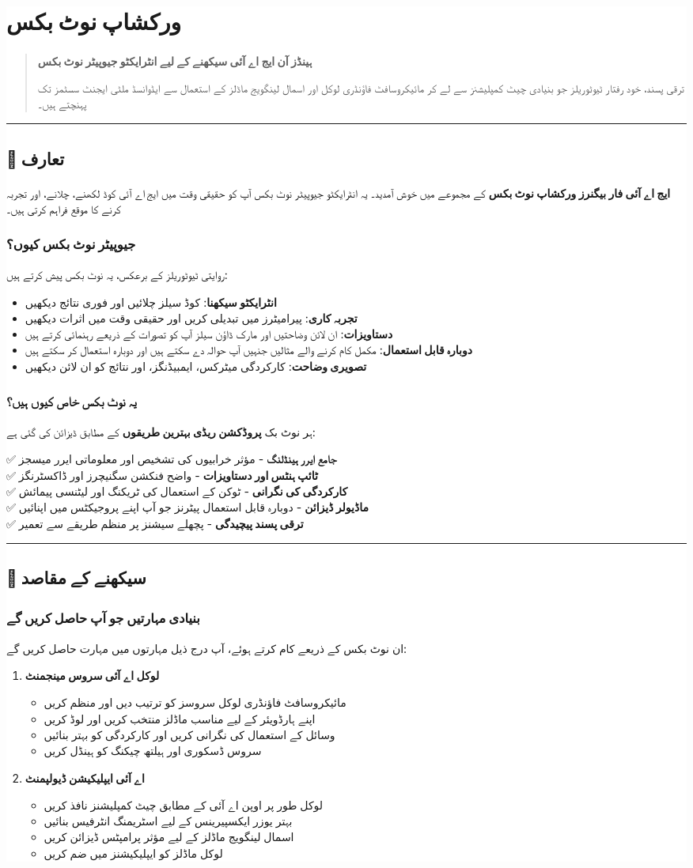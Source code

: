 
# ورکشاپ نوٹ بکس

> **ہینڈز آن ایج اے آئی سیکھنے کے لیے انٹرایکٹو جیوپیٹر نوٹ بکس**
>
> ترقی پسند، خود رفتار ٹیوٹوریلز جو بنیادی چیٹ کمپلیشنز سے لے کر مائیکروسافٹ فاؤنڈری لوکل اور اسمال لینگویج ماڈلز کے استعمال سے ایڈوانسڈ ملٹی ایجنٹ سسٹمز تک پہنچتے ہیں۔

---

## 📖 تعارف

**ایج اے آئی فار بیگنرز ورکشاپ نوٹ بکس** کے مجموعے میں خوش آمدید۔ یہ انٹرایکٹو جیوپیٹر نوٹ بکس آپ کو حقیقی وقت میں ایج اے آئی کوڈ لکھنے، چلانے، اور تجربہ کرنے کا موقع فراہم کرتی ہیں۔

### جیوپیٹر نوٹ بکس کیوں؟

روایتی ٹیوٹوریلز کے برعکس، یہ نوٹ بکس پیش کرتے ہیں:

- **انٹرایکٹو سیکھنا**: کوڈ سیلز چلائیں اور فوری نتائج دیکھیں  
- **تجربہ کاری**: پیرامیٹرز میں تبدیلی کریں اور حقیقی وقت میں اثرات دیکھیں  
- **دستاویزات**: ان لائن وضاحتیں اور مارک ڈاؤن سیلز آپ کو تصورات کے ذریعے رہنمائی کرتے ہیں  
- **دوبارہ قابل استعمال**: مکمل کام کرنے والے مثالیں جنہیں آپ حوالہ دے سکتے ہیں اور دوبارہ استعمال کر سکتے ہیں  
- **تصویری وضاحت**: کارکردگی میٹرکس، ایمبیڈنگز، اور نتائج کو ان لائن دیکھیں  

### یہ نوٹ بکس خاص کیوں ہیں؟

ہر نوٹ بک **پروڈکشن ریڈی بہترین طریقوں** کے مطابق ڈیزائن کی گئی ہے:

✅ **جامع ایرر ہینڈلنگ** - مؤثر خرابیوں کی تشخیص اور معلوماتی ایرر میسجز  
✅ **ٹائپ ہنٹس اور دستاویزات** - واضح فنکشن سگنیچرز اور ڈاکسٹرنگز  
✅ **کارکردگی کی نگرانی** - ٹوکن کے استعمال کی ٹریکنگ اور لیٹنسی پیمائش  
✅ **ماڈیولر ڈیزائن** - دوبارہ قابل استعمال پیٹرنز جو آپ اپنے پروجیکٹس میں اپنائیں  
✅ **ترقی پسند پیچیدگی** - پچھلے سیشنز پر منظم طریقے سے تعمیر  

---

## 🎯 سیکھنے کے مقاصد

### بنیادی مہارتیں جو آپ حاصل کریں گے

ان نوٹ بکس کے ذریعے کام کرتے ہوئے، آپ درج ذیل مہارتوں میں مہارت حاصل کریں گے:

1. **لوکل اے آئی سروس مینجمنٹ**
   - مائیکروسافٹ فاؤنڈری لوکل سروسز کو ترتیب دیں اور منظم کریں  
   - اپنے ہارڈویئر کے لیے مناسب ماڈلز منتخب کریں اور لوڈ کریں  
   - وسائل کے استعمال کی نگرانی کریں اور کارکردگی کو بہتر بنائیں  
   - سروس ڈسکوری اور ہیلتھ چیکنگ کو ہینڈل کریں  

2. **اے آئی ایپلیکیشن ڈیولپمنٹ**
   - لوکل طور پر اوپن اے آئی کے مطابق چیٹ کمپلیشنز نافذ کریں  
   - بہتر یوزر ایکسپیرینس کے لیے اسٹریمنگ انٹرفیس بنائیں  
   - اسمال لینگویج ماڈلز کے لیے مؤثر پرامپٹس ڈیزائن کریں  
   - لوکل ماڈلز کو ایپلیکیشنز میں ضم کریں  
